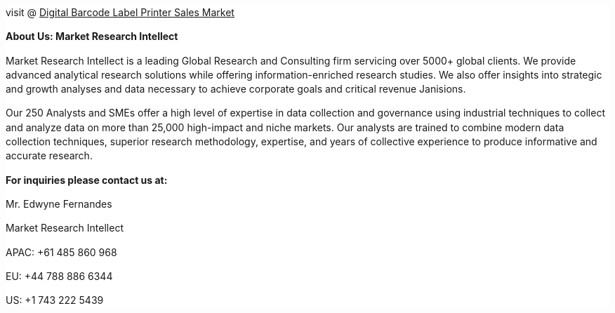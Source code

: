 visit&nbsp;@</strong>&nbsp;</span><span class="font-[700]"><a href="https://www.marketresearchintellect.com/product/digital-barcode-label-printer-sales-market-size-and-forecast/?utm_source=Linkedin&utm_medium=838" target="_blank" data-tracking-control-name="article-ssr-frontend-pulse_little-text-block" data-tracking-will-navigate="" data-test-link="">Digital Barcode Label Printer Sales Market</a></span></p><p><strong><span class="font-[700]">About Us: Market Research Intellect</span></strong></p><p><span class="">Market Research Intellect is a leading Global Research and Consulting firm servicing over 5000+ global clients. We provide advanced analytical research solutions while offering information-enriched research studies.&nbsp;</span>We also offer insights into strategic and growth analyses and data necessary to achieve corporate goals and critical revenue Janisions.</p><p><span class="">Our 250 Analysts and SMEs offer a high level of expertise in data collection and governance using industrial techniques to collect and analyze data on more than 25,000 high-impact and niche markets. Our analysts are trained to combine modern data collection techniques, superior research methodology, expertise, and years of collective experience to produce informative and accurate research.</span></p><p><strong>For inquiries please contact us at:</strong></p><p>Mr. Edwyne Fernandes</p><p>Market Research Intellect</p><p>APAC: +61 485 860 968</p><p>EU: +44 788 886 6344</p><p>US: +1 743 222 5439</p>
